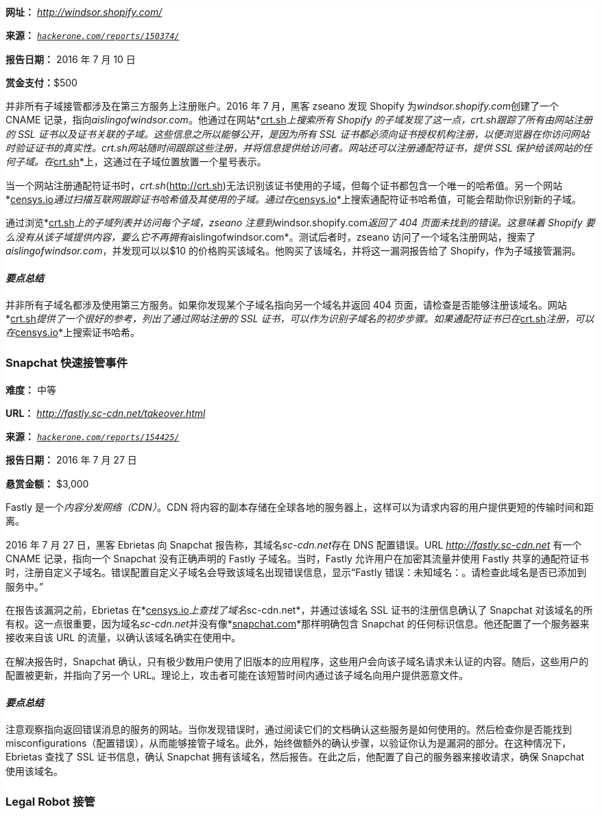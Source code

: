 **网址：** *http://windsor.shopify.com/*

**来源：** *[`hackerone.com/reports/150374/`](https://hackerone.com/reports/150374/)*

**报告日期：** 2016 年 7 月 10 日

**赏金支付：**$500

并非所有子域接管都涉及在第三方服务上注册账户。2016 年 7 月，黑客 zseano 发现 Shopify 为*windsor.shopify.com*创建了一个 CNAME 记录，指向*aislingofwindsor.com*。他通过在网站*[crt.sh](http://crt.sh)*上搜索所有 Shopify 的子域发现了这一点，*crt.sh*跟踪了所有由网站注册的 SSL 证书以及证书关联的子域。这些信息之所以能够公开，是因为所有 SSL 证书都必须向证书授权机构注册，以便浏览器在你访问网站时验证证书的真实性。*crt.sh*网站随时间跟踪这些注册，并将信息提供给访问者。网站还可以注册通配符证书，提供 SSL 保护给该网站的任何子域。在*[crt.sh](http://crt.sh)*上，这通过在子域位置放置一个星号表示。

当一个网站注册通配符证书时，*crt.sh*(http://crt.sh)无法识别该证书使用的子域，但每个证书都包含一个唯一的哈希值。另一个网站*[censys.io](http://censys.io)*通过扫描互联网跟踪证书哈希值及其使用的子域。通过在*[censys.io](http://censys.io)*上搜索通配符证书哈希值，可能会帮助你识别新的子域。

通过浏览*[crt.sh](http://crt.sh)*上的子域列表并访问每个子域，zseano 注意到*windsor.shopify.com*返回了 404 页面未找到的错误。这意味着 Shopify 要么没有从该子域提供内容，要么它不再拥有*aislingofwindsor.com*。测试后者时，zseano 访问了一个域名注册网站，搜索了*aislingofwindsor.com*，并发现可以以$10 的价格购买该域名。他购买了该域名，并将这一漏洞报告给了 Shopify，作为子域接管漏洞。

#### ***要点总结***

并非所有子域名都涉及使用第三方服务。如果你发现某个子域名指向另一个域名并返回 404 页面，请检查是否能够注册该域名。网站*[crt.sh](http://crt.sh)*提供了一个很好的参考，列出了通过网站注册的 SSL 证书，可以作为识别子域名的初步步骤。如果通配符证书已在*[crt.sh](http://crt.sh)*注册，可以在*[censys.io](http://censys.io)*上搜索证书哈希。

### **Snapchat 快速接管事件**

**难度：** 中等

**URL：** *http://fastly.sc-cdn.net/takeover.html*

**来源：** *[`hackerone.com/reports/154425/`](https://hackerone.com/reports/154425/)*

**报告日期：** 2016 年 7 月 27 日

**悬赏金额：** $3,000

Fastly 是一个*内容分发网络（CDN）*。CDN 将内容的副本存储在全球各地的服务器上，这样可以为请求内容的用户提供更短的传输时间和距离。

2016 年 7 月 27 日，黑客 Ebrietas 向 Snapchat 报告称，其域名*sc-cdn.net*存在 DNS 配置错误。URL *http://fastly.sc-cdn.net* 有一个 CNAME 记录，指向一个 Snapchat 没有正确声明的 Fastly 子域名。当时，Fastly 允许用户在加密其流量并使用 Fastly 共享的通配符证书时，注册自定义子域名。错误配置自定义子域名会导致该域名出现错误信息，显示“Fastly 错误：未知域名：*<misconfigured domain>*。请检查此域名是否已添加到服务中。”

在报告该漏洞之前，Ebrietas 在*[censys.io](http://censys.io)*上查找了域名*sc-cdn.net*，并通过该域名 SSL 证书的注册信息确认了 Snapchat 对该域名的所有权。这一点很重要，因为域名*sc-cdn.net*并没有像*[snapchat.com](http://snapchat.com)*那样明确包含 Snapchat 的任何标识信息。他还配置了一个服务器来接收来自该 URL 的流量，以确认该域名确实在使用中。

在解决报告时，Snapchat 确认，只有极少数用户使用了旧版本的应用程序，这些用户会向该子域名请求未认证的内容。随后，这些用户的配置被更新，并指向了另一个 URL。理论上，攻击者可能在该短暂时间内通过该子域名向用户提供恶意文件。

#### ***要点总结***

注意观察指向返回错误消息的服务的网站。当你发现错误时，通过阅读它们的文档确认这些服务是如何使用的。然后检查你是否能找到 misconfigurations（配置错误），从而能够接管子域名。此外，始终做额外的确认步骤，以验证你认为是漏洞的部分。在这种情况下，Ebrietas 查找了 SSL 证书信息，确认 Snapchat 拥有该域名，然后报告。在此之后，他配置了自己的服务器来接收请求，确保 Snapchat 使用该域名。

### **Legal Robot 接管**
